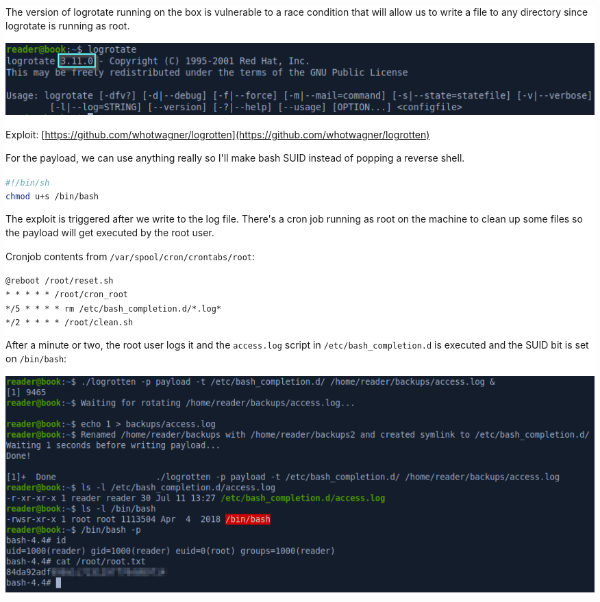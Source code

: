 The version of logrotate running on the box is vulnerable to a race condition that will allow us to write a file to any directory since logrotate is running as root.

![](/assets/images/htb-writeup-book/logrotate3.png)

Exploit: [https://github.com/whotwagner/logrotten](https://github.com/whotwagner/logrotten)

For the payload, we can use anything really so I'll make bash SUID instead of popping a reverse shell.

```sh
#!/bin/sh
chmod u+s /bin/bash
```

The exploit is triggered after we write to the log file. There's a cron job running as root on the machine to clean up some files so the payload will get executed by the root user.

Cronjob contents from `/var/spool/cron/crontabs/root`:
```
@reboot /root/reset.sh
* * * * * /root/cron_root
*/5 * * * * rm /etc/bash_completion.d/*.log*
*/2 * * * * /root/clean.sh
```

After a minute or two, the root user logs it and the `access.log` script in `/etc/bash_completion.d` is executed and the SUID bit is set on `/bin/bash`:

![](/assets/images/htb-writeup-book/root.png)
